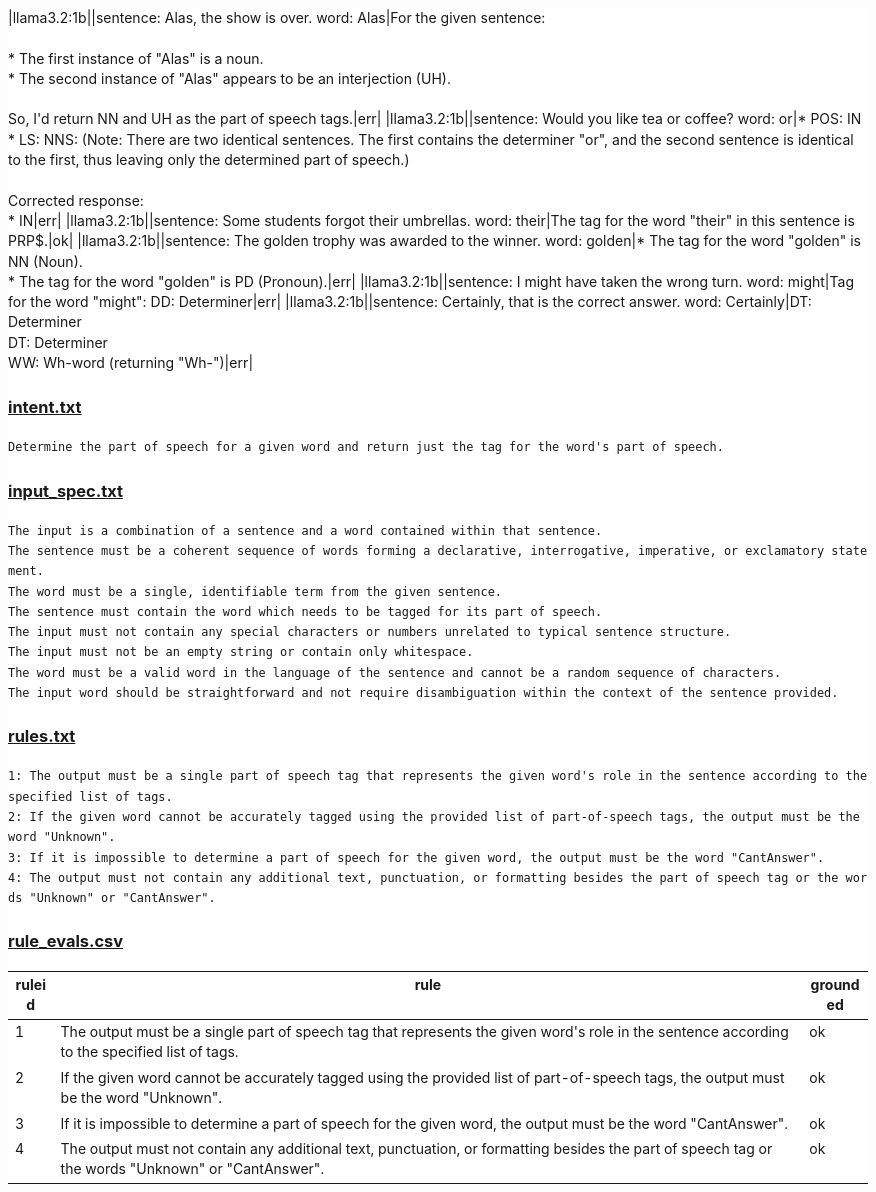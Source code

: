 |llama3\.2:1b||sentence: Alas, the show is over\. word: Alas|For the given sentence:<br><br>\* The first instance of "Alas" is a noun\.<br>\* The second instance of "Alas" appears to be an interjection \(UH\)\. <br><br>So, I'd return NN and UH as the part of speech tags\.|err|
|llama3\.2:1b||sentence: Would you like tea or coffee? word: or|\* POS: IN<br>\* LS: NNS: \(Note: There are two identical sentences\. The first contains the determiner "or", and the second sentence is identical to the first, thus leaving only the determined part of speech\.\) <br><br>Corrected response:<br>\* IN|err|
|llama3\.2:1b||sentence: Some students forgot their umbrellas\. word: their|The tag for the word "their" in this sentence is PRP$\.|ok|
|llama3\.2:1b||sentence: The golden trophy was awarded to the winner\. word: golden|\* The tag for the word "golden" is NN \(Noun\)\.<br>\* The tag for the word "golden" is PD \(Pronoun\)\.|err|
|llama3\.2:1b||sentence: I might have taken the wrong turn\. word: might|Tag for the word "might": DD: Determiner|err|
|llama3\.2:1b||sentence: Certainly, that is the correct answer\. word: Certainly|DT: Determiner<br>DT: Determiner<br>WW: Wh\-word \(returning "Wh\-"\)|err|

### [intent.txt](./intent.txt)

`````txt
Determine the part of speech for a given word and return just the tag for the word's part of speech.
`````


### [input_spec.txt](./input_spec.txt)

`````txt
The input is a combination of a sentence and a word contained within that sentence.  
The sentence must be a coherent sequence of words forming a declarative, interrogative, imperative, or exclamatory statement.  
The word must be a single, identifiable term from the given sentence.  
The sentence must contain the word which needs to be tagged for its part of speech.  
The input must not contain any special characters or numbers unrelated to typical sentence structure.  
The input must not be an empty string or contain only whitespace.  
The word must be a valid word in the language of the sentence and cannot be a random sequence of characters.  
The input word should be straightforward and not require disambiguation within the context of the sentence provided.  
`````


### [rules.txt](./rules.txt)

`````txt
1: The output must be a single part of speech tag that represents the given word's role in the sentence according to the specified list of tags. 
2: If the given word cannot be accurately tagged using the provided list of part-of-speech tags, the output must be the word "Unknown".
3: If it is impossible to determine a part of speech for the given word, the output must be the word "CantAnswer".
4: The output must not contain any additional text, punctuation, or formatting besides the part of speech tag or the words "Unknown" or "CantAnswer".
`````


### [rule_evals.csv](./rule_evals.csv)

|ruleid|rule|grounded|
|-|-|-|
|1|The output must be a single part of speech tag that represents the given word's role in the sentence according to the specified list of tags\.|ok|
|2|If the given word cannot be accurately tagged using the provided list of part\-of\-speech tags, the output must be the word "Unknown"\.|ok|
|3|If it is impossible to determine a part of speech for the given word, the output must be the word "CantAnswer"\.|ok|
|4|The output must not contain any additional text, punctuation, or formatting besides the part of speech tag or the words "Unknown" or "CantAnswer"\.|ok|
